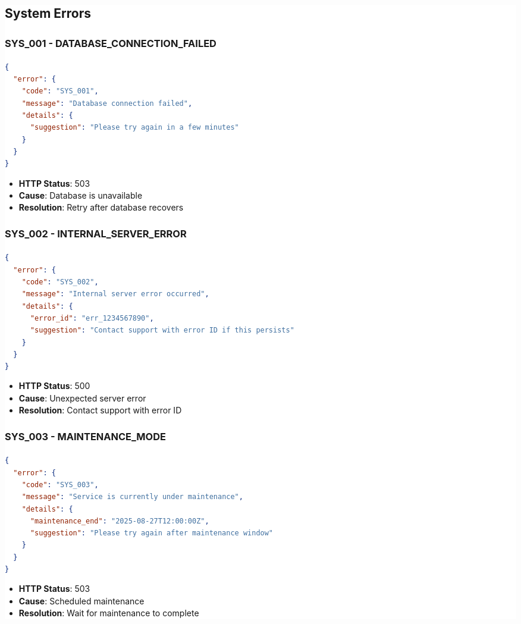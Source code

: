 ## System Errors

### SYS_001 - DATABASE_CONNECTION_FAILED
```json
{
  "error": {
    "code": "SYS_001",
    "message": "Database connection failed",
    "details": {
      "suggestion": "Please try again in a few minutes"
    }
  }
}
```
- **HTTP Status**: 503
- **Cause**: Database is unavailable
- **Resolution**: Retry after database recovers

### SYS_002 - INTERNAL_SERVER_ERROR
```json
{
  "error": {
    "code": "SYS_002",
    "message": "Internal server error occurred",
    "details": {
      "error_id": "err_1234567890",
      "suggestion": "Contact support with error ID if this persists"
    }
  }
}
```
- **HTTP Status**: 500
- **Cause**: Unexpected server error
- **Resolution**: Contact support with error ID

### SYS_003 - MAINTENANCE_MODE
```json
{
  "error": {
    "code": "SYS_003",
    "message": "Service is currently under maintenance",
    "details": {
      "maintenance_end": "2025-08-27T12:00:00Z",
      "suggestion": "Please try again after maintenance window"
    }
  }
}
```
- **HTTP Status**: 503
- **Cause**: Scheduled maintenance
- **Resolution**: Wait for maintenance to complete
